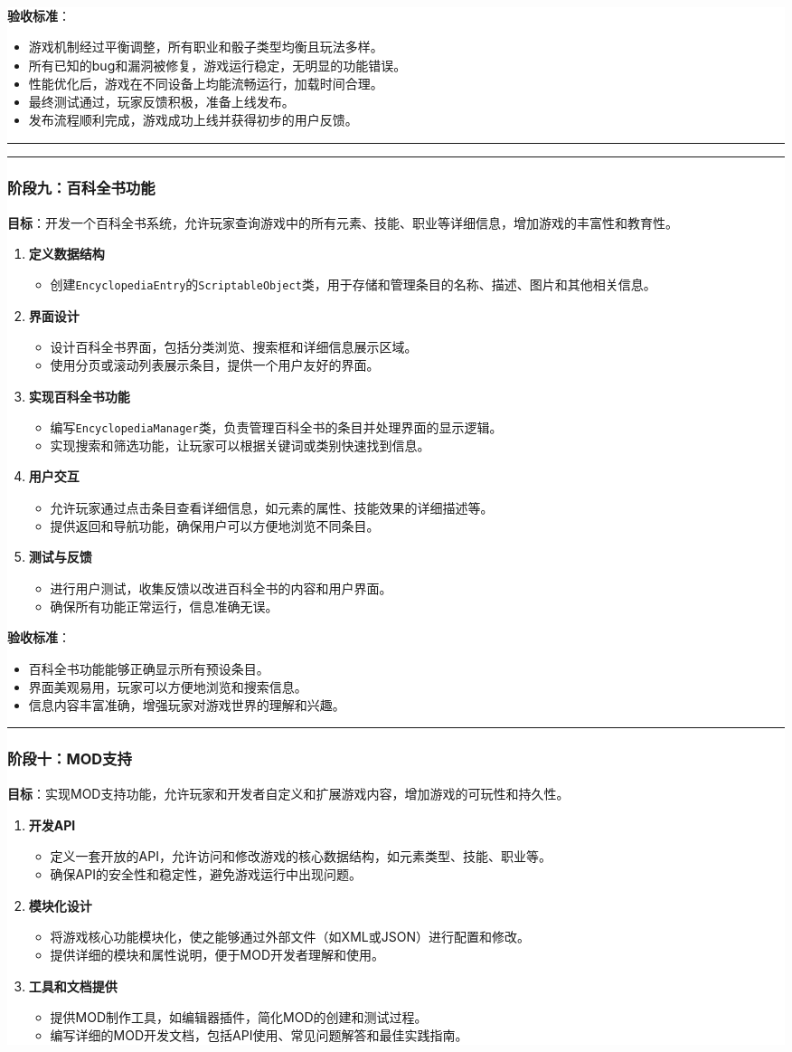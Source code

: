 **验收标准**：

- 游戏机制经过平衡调整，所有职业和骰子类型均衡且玩法多样。
- 所有已知的bug和漏洞被修复，游戏运行稳定，无明显的功能错误。
- 性能优化后，游戏在不同设备上均能流畅运行，加载时间合理。
- 最终测试通过，玩家反馈积极，准备上线发布。
- 发布流程顺利完成，游戏成功上线并获得初步的用户反馈。

---

---
### 阶段九：百科全书功能

**目标**：开发一个百科全书系统，允许玩家查询游戏中的所有元素、技能、职业等详细信息，增加游戏的丰富性和教育性。

1. **定义数据结构**
    - 创建`EncyclopediaEntry`的`ScriptableObject`类，用于存储和管理条目的名称、描述、图片和其他相关信息。

2. **界面设计**
    - 设计百科全书界面，包括分类浏览、搜索框和详细信息展示区域。
    - 使用分页或滚动列表展示条目，提供一个用户友好的界面。

3. **实现百科全书功能**
    - 编写`EncyclopediaManager`类，负责管理百科全书的条目并处理界面的显示逻辑。
    - 实现搜索和筛选功能，让玩家可以根据关键词或类别快速找到信息。

4. **用户交互**
    - 允许玩家通过点击条目查看详细信息，如元素的属性、技能效果的详细描述等。
    - 提供返回和导航功能，确保用户可以方便地浏览不同条目。

5. **测试与反馈**
    - 进行用户测试，收集反馈以改进百科全书的内容和用户界面。
    - 确保所有功能正常运行，信息准确无误。

**验收标准**：
- 百科全书功能能够正确显示所有预设条目。
- 界面美观易用，玩家可以方便地浏览和搜索信息。
- 信息内容丰富准确，增强玩家对游戏世界的理解和兴趣。

---
### 阶段十：MOD支持

**目标**：实现MOD支持功能，允许玩家和开发者自定义和扩展游戏内容，增加游戏的可玩性和持久性。

1. **开发API**
    - 定义一套开放的API，允许访问和修改游戏的核心数据结构，如元素类型、技能、职业等。
    - 确保API的安全性和稳定性，避免游戏运行中出现问题。

2. **模块化设计**
    - 将游戏核心功能模块化，使之能够通过外部文件（如XML或JSON）进行配置和修改。
    - 提供详细的模块和属性说明，便于MOD开发者理解和使用。

3. **工具和文档提供**
    - 提供MOD制作工具，如编辑器插件，简化MOD的创建和测试过程。
    - 编写详细的MOD开发文档，包括API使用、常见问题解答和最佳实践指南。
